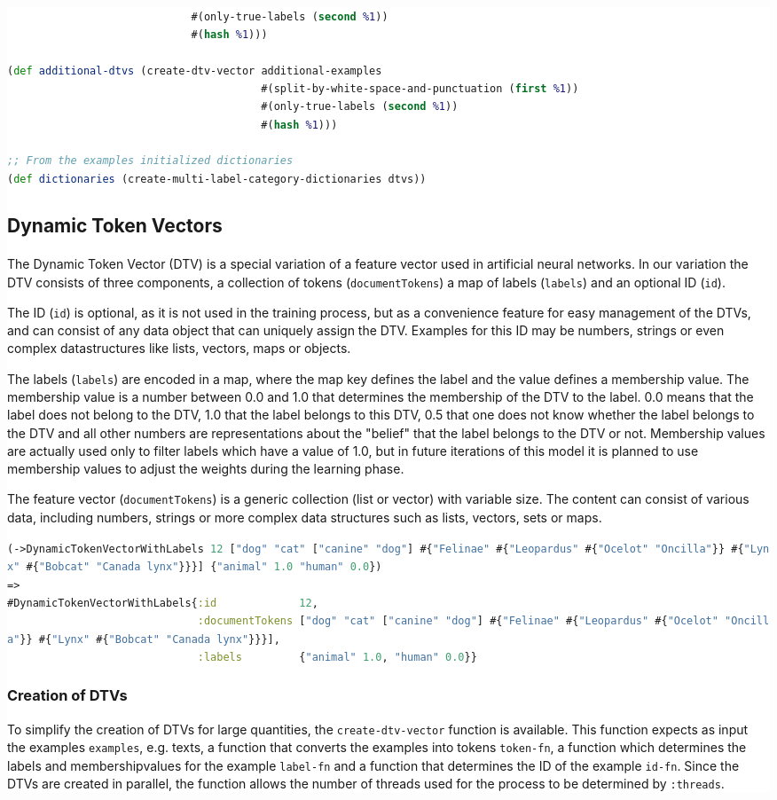 ```clojure
                             #(only-true-labels (second %1))
                             #(hash %1)))

(def additional-dtvs (create-dtv-vector additional-examples
                                        #(split-by-white-space-and-punctuation (first %1))
                                        #(only-true-labels (second %1))
                                        #(hash %1)))

;; From the examples initialized dictionaries
(def dictionaries (create-multi-label-category-dictionaries dtvs))
```

## Dynamic Token Vectors
The Dynamic Token Vector (DTV) is a special variation of a feature vector used in artificial neural networks. 
In our variation the DTV consists of three components, a collection of tokens (```documentTokens```) a map of labels 
(```labels```) and an optional ID (```id```). 

The ID (```id```) is optional, as it is not used in the training process, but as a convenience feature for easy management of the DTVs, and can consist of any data object that can uniquely assign the DTV.
Examples for this ID may be numbers, strings or even complex datastructures like lists, vectors, maps or objects.

The labels (```labels```) are encoded in a map, where the map key defines the label and the value defines a membership value. The membership value is a number between 0.0 and 1.0 that determines the membership of the DTV to the label. 0.0 means that the label does not belong to the DTV, 1.0 that the label belongs to this DTV, 0.5 that one does not know whether the label belongs to the DTV and all other numbers are representations about the "belief" that the label belongs to the DTV or not.
Membership values are actually used only to filter labels which have a value of 1.0, but in future iterations of this model it is planned to use membership values to adjust the weights during the learning phase.

The feature vector (```documentTokens```) is a generic collection (list or vector) with variable size. The content can consist of various data, including numbers, strings or more complex data structures such as lists, vectors, sets or maps.

```clojure
(->DynamicTokenVectorWithLabels 12 ["dog" "cat" ["canine" "dog"] #{"Felinae" #{"Leopardus" #{"Ocelot" "Oncilla"}} #{"Lynx" #{"Bobcat" "Canada lynx"}}}] {"animal" 1.0 "human" 0.0})
=>
#DynamicTokenVectorWithLabels{:id             12,
                              :documentTokens ["dog" "cat" ["canine" "dog"] #{"Felinae" #{"Leopardus" #{"Ocelot" "Oncilla"}} #{"Lynx" #{"Bobcat" "Canada lynx"}}}],
                              :labels         {"animal" 1.0, "human" 0.0}}
```
### Creation of DTVs
To simplify the creation of DTVs for large quantities, the ```create-dtv-vector``` function is available. This function expects as input the examples ```examples```, e.g. texts, a function that converts the examples into tokens ```token-fn```, a function which determines the labels and membershipvalues for the example ```label-fn``` and a function that determines the ID of the example ```id-fn```. Since the DTVs are created in parallel, the function allows the number of threads used for the process to be determined by ```:threads```.
